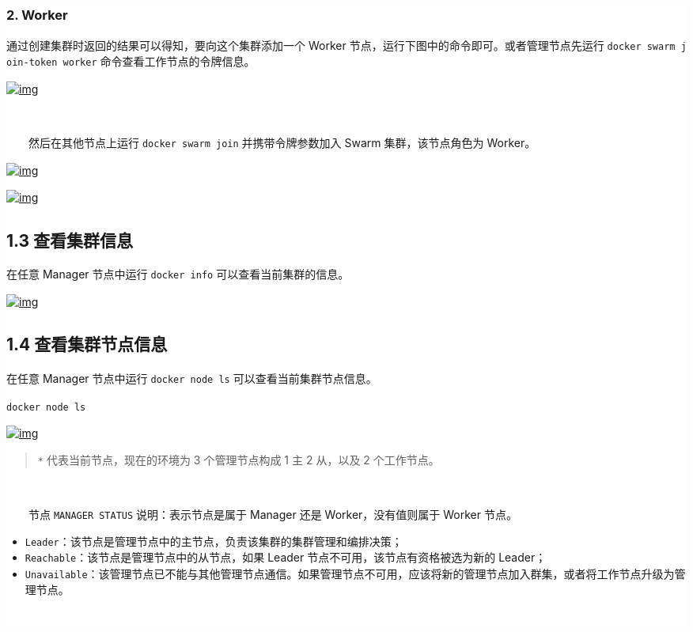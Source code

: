 

### 2. Worker

通过创建集群时返回的结果可以得知，要向这个集群添加一个 Worker 节点，运行下图中的命令即可。或者管理节点先运行 `docker swarm join-token worker` 命令查看工作节点的令牌信息。

[![img](https://p3-juejin.byteimg.com/tos-cn-i-k3u1fbpfcp/5df1108aa50b4cf994d9cb38b1273d56~tplv-k3u1fbpfcp-zoom-1.image)](https://p3-juejin.byteimg.com/tos-cn-i-k3u1fbpfcp/5df1108aa50b4cf994d9cb38b1273d56~tplv-k3u1fbpfcp-zoom-1.image)

　　

　　然后在其他节点上运行 `docker swarm join` 并携带令牌参数加入 Swarm 集群，该节点角色为 Worker。

[![img](https://p3-juejin.byteimg.com/tos-cn-i-k3u1fbpfcp/2f1f4ef9d23b4546a1f183190218e4e9~tplv-k3u1fbpfcp-zoom-1.image)](https://p3-juejin.byteimg.com/tos-cn-i-k3u1fbpfcp/2f1f4ef9d23b4546a1f183190218e4e9~tplv-k3u1fbpfcp-zoom-1.image)

[![img](https://p3-juejin.byteimg.com/tos-cn-i-k3u1fbpfcp/d7ee43717c4843f4b5ce71037fd4092b~tplv-k3u1fbpfcp-zoom-1.image)](https://p3-juejin.byteimg.com/tos-cn-i-k3u1fbpfcp/d7ee43717c4843f4b5ce71037fd4092b~tplv-k3u1fbpfcp-zoom-1.image)





## 1.3 查看集群信息

在任意 Manager 节点中运行 `docker info` 可以查看当前集群的信息。

[![img](https://p3-juejin.byteimg.com/tos-cn-i-k3u1fbpfcp/335d15d8e7704c7db789a37f024c990e~tplv-k3u1fbpfcp-zoom-1.image)](https://p3-juejin.byteimg.com/tos-cn-i-k3u1fbpfcp/335d15d8e7704c7db789a37f024c990e~tplv-k3u1fbpfcp-zoom-1.image)



## 1.4 查看集群节点信息

在任意 Manager 节点中运行 `docker node ls` 可以查看当前集群节点信息。



```bash
docker node ls
```

[![img](https://p3-juejin.byteimg.com/tos-cn-i-k3u1fbpfcp/7e1d31dea43d4b05af8ea9bcdb93baeb~tplv-k3u1fbpfcp-zoom-1.image)](https://p3-juejin.byteimg.com/tos-cn-i-k3u1fbpfcp/7e1d31dea43d4b05af8ea9bcdb93baeb~tplv-k3u1fbpfcp-zoom-1.image)

> `*` 代表当前节点，现在的环境为 3 个管理节点构成 1 主 2 从，以及 2 个工作节点。

　　

　　节点 `MANAGER STATUS` 说明：表示节点是属于 Manager 还是 Worker，没有值则属于 Worker 节点。

- `Leader`：该节点是管理节点中的主节点，负责该集群的集群管理和编排决策；
- `Reachable`：该节点是管理节点中的从节点，如果 Leader 节点不可用，该节点有资格被选为新的 Leader；
- `Unavailable`：该管理节点已不能与其他管理节点通信。如果管理节点不可用，应该将新的管理节点加入群集，或者将工作节点升级为管理节点。

　　
